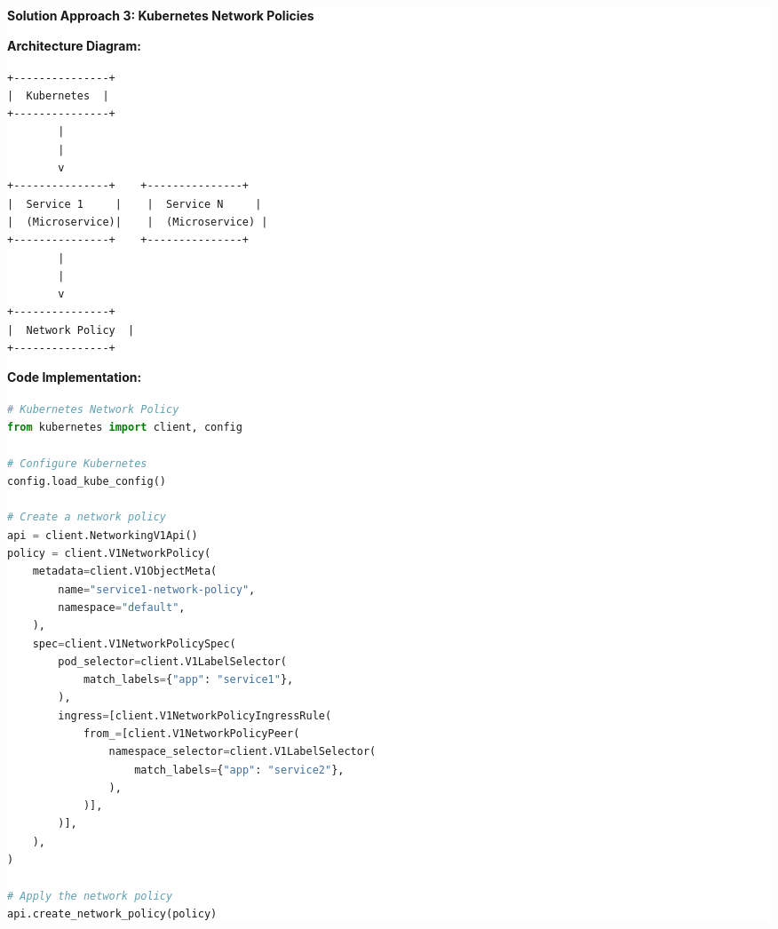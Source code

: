 **Solution Approach 3: Kubernetes Network Policies**

**Architecture Diagram:**

```plain
+---------------+
|  Kubernetes  |
+---------------+
        |
        |
        v
+---------------+    +---------------+
|  Service 1     |    |  Service N     |
|  (Microservice)|    |  (Microservice) |
+---------------+    +---------------+
        |
        |
        v
+---------------+
|  Network Policy  |
+---------------+
```

**Code Implementation:**

```python
# Kubernetes Network Policy
from kubernetes import client, config

# Configure Kubernetes
config.load_kube_config()

# Create a network policy
api = client.NetworkingV1Api()
policy = client.V1NetworkPolicy(
    metadata=client.V1ObjectMeta(
        name="service1-network-policy",
        namespace="default",
    ),
    spec=client.V1NetworkPolicySpec(
        pod_selector=client.V1LabelSelector(
            match_labels={"app": "service1"},
        ),
        ingress=[client.V1NetworkPolicyIngressRule(
            from_=[client.V1NetworkPolicyPeer(
                namespace_selector=client.V1LabelSelector(
                    match_labels={"app": "service2"},
                ),
            )],
        )],
    ),
)

# Apply the network policy
api.create_network_policy(policy)
```
